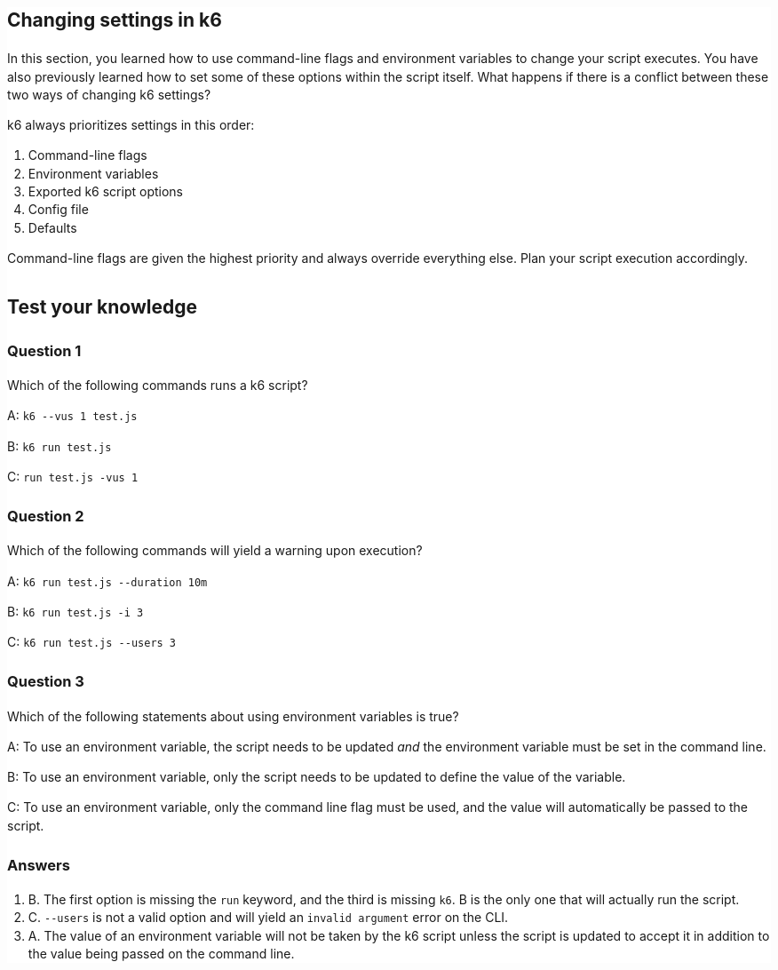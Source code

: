 ## Changing settings in k6

In this section, you learned how to use command-line flags and environment variables to change your script executes. You have also previously learned how to set some of these options within the script itself. What happens if there is a conflict between these two ways of changing k6 settings?

k6 always prioritizes settings in this order:
1. Command-line flags
1. Environment variables
1. Exported k6 script options
1. Config file
1. Defaults

Command-line flags are given the highest priority and always override everything else. Plan your script execution accordingly.

## Test your knowledge

### Question 1

Which of the following commands runs a k6 script?

A: `k6 --vus 1 test.js`

B: `k6 run test.js`

C: `run test.js -vus 1`

### Question 2

Which of the following commands will yield a warning upon execution?

A: `k6 run test.js --duration 10m`

B: `k6 run test.js -i 3`

C: `k6 run test.js --users 3`

### Question 3

Which of the following statements about using environment variables is true?

A: To use an environment variable, the script needs to be updated *and* the environment variable must be set in the command line.

B: To use an environment variable, only the script needs to be updated to define the value of the variable.

C: To use an environment variable, only the command line flag must be used, and the value will automatically be passed to the script.

### Answers

1. B. The first option is missing the `run` keyword, and the third is missing `k6`. B is the only one that will actually run the script.
2. C. `--users` is not a valid option and will yield an `invalid argument` error on the CLI.
3. A. The value of an environment variable will not be taken by the k6 script unless the script is updated to accept it in addition to the value being passed on the command line.

